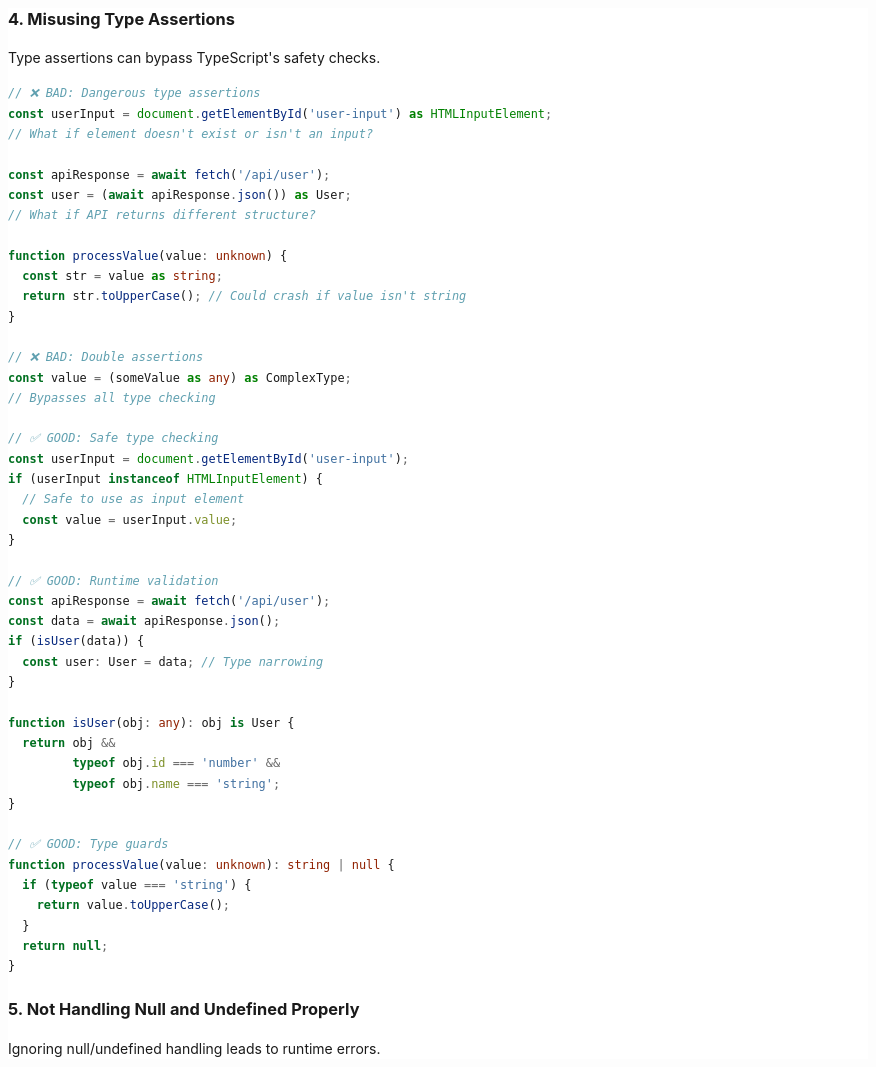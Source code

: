 
### 4. Misusing Type Assertions
Type assertions can bypass TypeScript's safety checks.

```typescript
// ❌ BAD: Dangerous type assertions
const userInput = document.getElementById('user-input') as HTMLInputElement;
// What if element doesn't exist or isn't an input?

const apiResponse = await fetch('/api/user');
const user = (await apiResponse.json()) as User;
// What if API returns different structure?

function processValue(value: unknown) {
  const str = value as string;
  return str.toUpperCase(); // Could crash if value isn't string
}

// ❌ BAD: Double assertions
const value = (someValue as any) as ComplexType;
// Bypasses all type checking

// ✅ GOOD: Safe type checking
const userInput = document.getElementById('user-input');
if (userInput instanceof HTMLInputElement) {
  // Safe to use as input element
  const value = userInput.value;
}

// ✅ GOOD: Runtime validation
const apiResponse = await fetch('/api/user');
const data = await apiResponse.json();
if (isUser(data)) {
  const user: User = data; // Type narrowing
}

function isUser(obj: any): obj is User {
  return obj && 
         typeof obj.id === 'number' && 
         typeof obj.name === 'string';
}

// ✅ GOOD: Type guards
function processValue(value: unknown): string | null {
  if (typeof value === 'string') {
    return value.toUpperCase();
  }
  return null;
}
```

### 5. Not Handling Null and Undefined Properly
Ignoring null/undefined handling leads to runtime errors.
